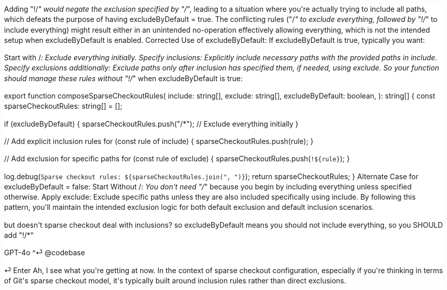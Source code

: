 Adding "!/*" would negate the exclusion specified by "/*", leading to a situation where you're actually trying to include all paths, which defeats the purpose of having excludeByDefault = true.
The conflicting rules ("/*" to exclude everything, followed by "!/*" to include everything) might result either in an unintended no-operation effectively allowing everything, which is not the intended setup when excludeByDefault is enabled.
Corrected Use of excludeByDefault:
If excludeByDefault is true, typically you want:

Start with /*: Exclude everything initially.
Specify inclusions: Explicitly include necessary paths with the provided paths in include.
Specify exclusions additionally: Exclude paths only after inclusion has specified them, if needed, using exclude.
So your function should manage these rules without "!/*" when excludeByDefault is true:

export function composeSparseCheckoutRules(
  include: string[],
  exclude: string[],
  excludeByDefault: boolean,
): string[] {
  const sparseCheckoutRules: string[] = [];

  if (excludeByDefault) {
    sparseCheckoutRules.push("/*"); // Exclude everything initially
  }

  // Add explicit inclusion rules
  for (const rule of include) {
    sparseCheckoutRules.push(rule);
  }

  // Add exclusion for specific paths
  for (const rule of exclude) {
    sparseCheckoutRules.push(`!${rule}`);
  }

  log.debug(`Sparse checkout rules: ${sparseCheckoutRules.join(", ")}`);
  return sparseCheckoutRules;
}
Alternate Case for excludeByDefault = false:
Start Without /*: You don't need "/*" because you begin by including everything unless specified otherwise.
Apply exclude: Exclude specific paths unless they are also included specifically using include.
By following this pattern, you'll maintain the intended exclusion logic for both default exclusion and default inclusion scenarios.





but doesn't sparse checkout deal with inclusions? so excludeByDefault means you should not include everything, so you SHOULD add "!/*"


GPT-4o
^⏎ @codebase

⏎ Enter
Ah, I see what you're getting at now. In the context of sparse checkout configuration, especially if you're thinking in terms of Git's sparse checkout model, it's typically built around inclusion rules rather than direct exclusions.
